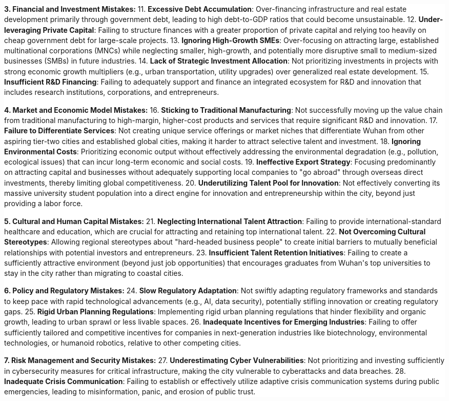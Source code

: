 **3. Financial and Investment Mistakes:**
11. **Excessive Debt Accumulation**: Over-financing infrastructure and real estate development primarily through government debt, leading to high debt-to-GDP ratios that could become unsustainable.
12. **Under-leveraging Private Capital**: Failing to structure finances with a greater proportion of private capital and relying too heavily on cheap government debt for large-scale projects.
13. **Ignoring High-Growth SMEs**: Over-focusing on attracting large, established multinational corporations (MNCs) while neglecting smaller, high-growth, and potentially more disruptive small to medium-sized businesses (SMBs) in future industries.
14. **Lack of Strategic Investment Allocation**: Not prioritizing investments in projects with strong economic growth multipliers (e.g., urban transportation, utility upgrades) over generalized real estate development.
15. **Insufficient R&D Financing**: Failing to adequately support and finance an integrated ecosystem for R&D and innovation that includes research institutions, corporations, and entrepreneurs.

**4. Market and Economic Model Mistakes:**
16. **Sticking to Traditional Manufacturing**: Not successfully moving up the value chain from traditional manufacturing to high-margin, higher-cost products and services that require significant R&D and innovation.
17. **Failure to Differentiate Services**: Not creating unique service offerings or market niches that differentiate Wuhan from other aspiring tier-two cities and established global cities, making it harder to attract selective talent and investment.
18. **Ignoring Environmental Costs**: Prioritizing economic output without effectively addressing the environmental degradation (e.g., pollution, ecological issues) that can incur long-term economic and social costs.
19. **Ineffective Export Strategy**: Focusing predominantly on attracting capital and businesses without adequately supporting local companies to "go abroad" through overseas direct investments, thereby limiting global competitiveness.
20. **Underutilizing Talent Pool for Innovation**: Not effectively converting its massive university student population into a direct engine for innovation and entrepreneurship within the city, beyond just providing a labor force.

**5. Cultural and Human Capital Mistakes:**
21. **Neglecting International Talent Attraction**: Failing to provide international-standard healthcare and education, which are crucial for attracting and retaining top international talent.
22. **Not Overcoming Cultural Stereotypes**: Allowing regional stereotypes about "hard-headed business people" to create initial barriers to mutually beneficial relationships with potential investors and entrepreneurs.
23. **Insufficient Talent Retention Initiatives**: Failing to create a sufficiently attractive environment (beyond just job opportunities) that encourages graduates from Wuhan's top universities to stay in the city rather than migrating to coastal cities.

**6. Policy and Regulatory Mistakes:**
24. **Slow Regulatory Adaptation**: Not swiftly adapting regulatory frameworks and standards to keep pace with rapid technological advancements (e.g., AI, data security), potentially stifling innovation or creating regulatory gaps.
25. **Rigid Urban Planning Regulations**: Implementing rigid urban planning regulations that hinder flexibility and organic growth, leading to urban sprawl or less livable spaces.
26. **Inadequate Incentives for Emerging Industries**: Failing to offer sufficiently tailored and competitive incentives for companies in next-generation industries like biotechnology, environmental technologies, or humanoid robotics, relative to other competing cities.

**7. Risk Management and Security Mistakes:**
27. **Underestimating Cyber Vulnerabilities**: Not prioritizing and investing sufficiently in cybersecurity measures for critical infrastructure, making the city vulnerable to cyberattacks and data breaches.
28. **Inadequate Crisis Communication**: Failing to establish or effectively utilize adaptive crisis communication systems during public emergencies, leading to misinformation, panic, and erosion of public trust.
